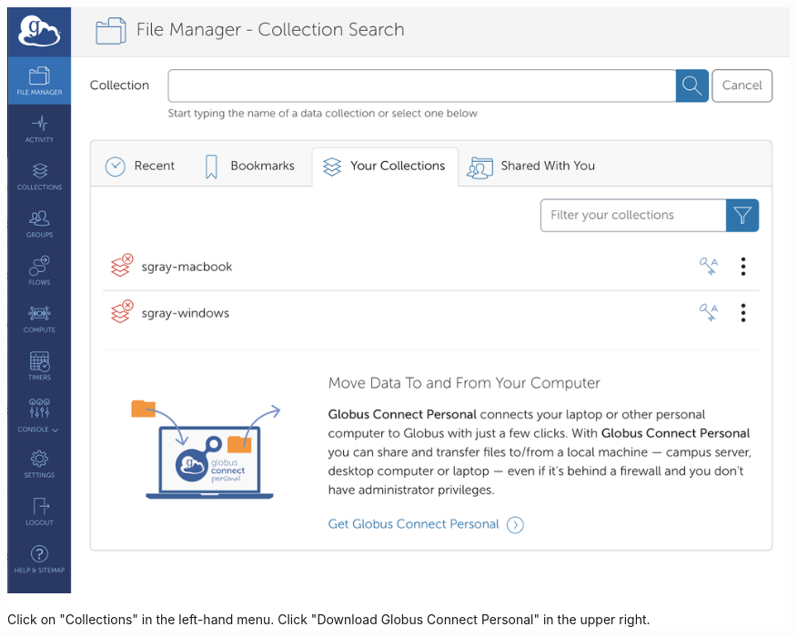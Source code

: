![Globus File Manager](./imgs/globus-step4-b.png)

Click on "Collections" in the left-hand menu. Click "Download Globus Connect Personal" in the upper right.
